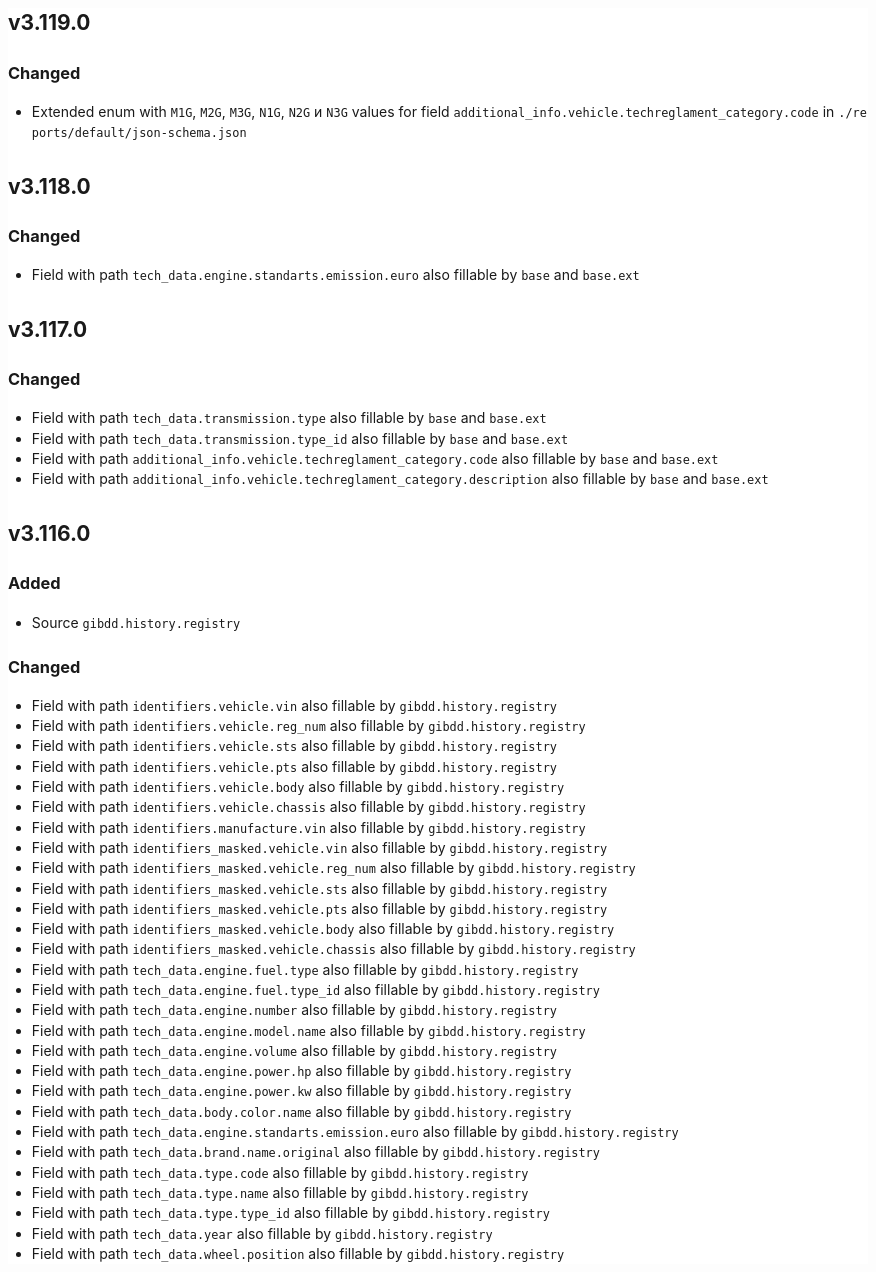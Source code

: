 ## v3.119.0

### Changed

- Extended enum with `M1G`, `M2G`, `M3G`, `N1G`, `N2G` и `N3G` values for field `additional_info.vehicle.techreglament_category.code` in `./reports/default/json-schema.json`

## v3.118.0

### Changed

- Field with path `tech_data.engine.standarts.emission.euro` also fillable by `base` and `base.ext`

## v3.117.0

### Changed

- Field with path `tech_data.transmission.type` also fillable by `base` and `base.ext`
- Field with path `tech_data.transmission.type_id` also fillable by `base` and `base.ext`
- Field with path `additional_info.vehicle.techreglament_category.code` also fillable by `base` and `base.ext`
- Field with path `additional_info.vehicle.techreglament_category.description` also fillable by `base` and `base.ext`

## v3.116.0

### Added

- Source `gibdd.history.registry`

### Changed

- Field with path `identifiers.vehicle.vin` also fillable by `gibdd.history.registry`
- Field with path `identifiers.vehicle.reg_num` also fillable by `gibdd.history.registry`
- Field with path `identifiers.vehicle.sts` also fillable by `gibdd.history.registry`
- Field with path `identifiers.vehicle.pts` also fillable by `gibdd.history.registry`
- Field with path `identifiers.vehicle.body` also fillable by `gibdd.history.registry`
- Field with path `identifiers.vehicle.chassis` also fillable by `gibdd.history.registry`
- Field with path `identifiers.manufacture.vin` also fillable by `gibdd.history.registry`
- Field with path `identifiers_masked.vehicle.vin` also fillable by `gibdd.history.registry`
- Field with path `identifiers_masked.vehicle.reg_num` also fillable by `gibdd.history.registry`
- Field with path `identifiers_masked.vehicle.sts` also fillable by `gibdd.history.registry`
- Field with path `identifiers_masked.vehicle.pts` also fillable by `gibdd.history.registry`
- Field with path `identifiers_masked.vehicle.body` also fillable by `gibdd.history.registry`
- Field with path `identifiers_masked.vehicle.chassis` also fillable by `gibdd.history.registry`
- Field with path `tech_data.engine.fuel.type` also fillable by `gibdd.history.registry`
- Field with path `tech_data.engine.fuel.type_id` also fillable by `gibdd.history.registry`
- Field with path `tech_data.engine.number` also fillable by `gibdd.history.registry`
- Field with path `tech_data.engine.model.name` also fillable by `gibdd.history.registry`
- Field with path `tech_data.engine.volume` also fillable by `gibdd.history.registry`
- Field with path `tech_data.engine.power.hp` also fillable by `gibdd.history.registry`
- Field with path `tech_data.engine.power.kw` also fillable by `gibdd.history.registry`
- Field with path `tech_data.body.color.name` also fillable by `gibdd.history.registry`
- Field with path `tech_data.engine.standarts.emission.euro` also fillable by `gibdd.history.registry`
- Field with path `tech_data.brand.name.original` also fillable by `gibdd.history.registry`
- Field with path `tech_data.type.code` also fillable by `gibdd.history.registry`
- Field with path `tech_data.type.name` also fillable by `gibdd.history.registry`
- Field with path `tech_data.type.type_id` also fillable by `gibdd.history.registry`
- Field with path `tech_data.year` also fillable by `gibdd.history.registry`
- Field with path `tech_data.wheel.position` also fillable by `gibdd.history.registry`